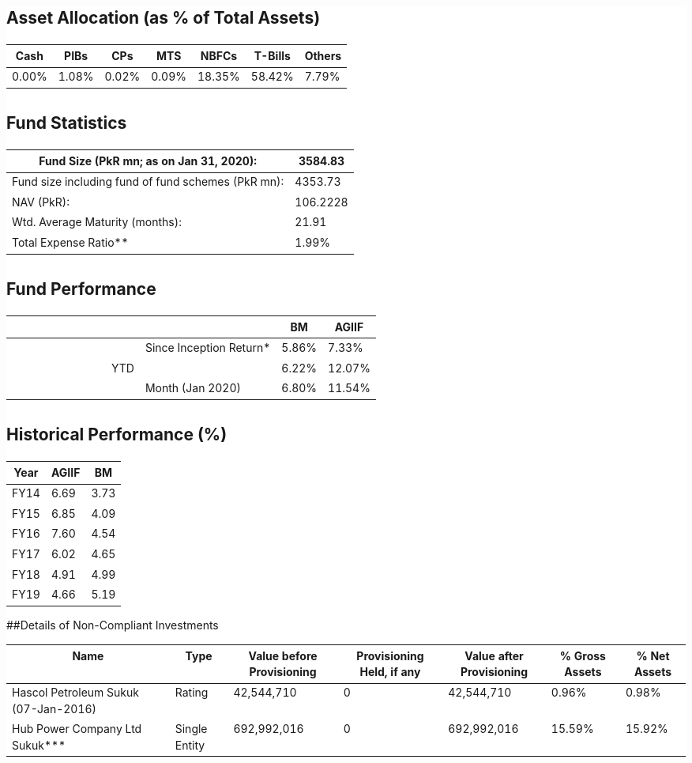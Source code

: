## Asset Allocation (as % of Total Assets)

| Cash  | PIBs  | CPs   | MTS   | NBFCs  | T-Bills | Others |
| ----- | ----- | ----- | ----- | ------ | ------- | ------ |
| 0.00% | 1.08% | 0.02% | 0.09% | 18.35% | 58.42%  | 7.79%  |

## Fund Statistics

| Fund Size (PkR mn; as on Jan 31, 2020):            | 3584.83  |
| -------------------------------------------------- | -------- |
| Fund size including fund of fund schemes (PkR mn): | 4353.73  |
| NAV (PkR):                                         | 106.2228 |
| Wtd. Average Maturity (months):                    | 21.91    |
| Total Expense Ratio\*\*                            | 1.99%    |

## Fund Performance

|     |     |     |     |     |     |     |     |     |     |                          | BM    | AGIIF  |
| --- | --- | --- | --- | --- | --- | --- | --- | --- | --- | ------------------------ | ----- | ------ |
|     |     |     |     |     |     |     |     |     |     | Since Inception Return\* | 5.86% | 7.33%  |
|     |     |     |     |     |     |     |     |     | YTD |                          | 6.22% | 12.07% |
|     |     |     |     |     |     |     |     |     |     | Month (Jan 2020)         | 6.80% | 11.54% |

## Historical Performance (%)

| Year | AGIIF | BM   |
| ---- | ----- | ---- |
| FY14 | 6.69  | 3.73 |
| FY15 | 6.85  | 4.09 |
| FY16 | 7.60  | 4.54 |
| FY17 | 6.02  | 4.65 |
| FY18 | 4.91  | 4.99 |
| FY19 | 4.66  | 5.19 |

##Details of Non-Compliant Investments

| Name                                 | Type          | Value before Provisioning | Provisioning Held, if any | Value after Provisioning | % Gross Assets | % Net Assets |
| ------------------------------------ | ------------- | ------------------------- | ------------------------- | ------------------------ | -------------- | ------------ |
| Hascol Petroleum Sukuk (07-Jan-2016) | Rating        | 42,544,710                | 0                         | 42,544,710               | 0.96%          | 0.98%        |
| Hub Power Company Ltd Sukuk\*\*\*    | Single Entity | 692,992,016               | 0                         | 692,992,016              | 15.59%         | 15.92%       |
